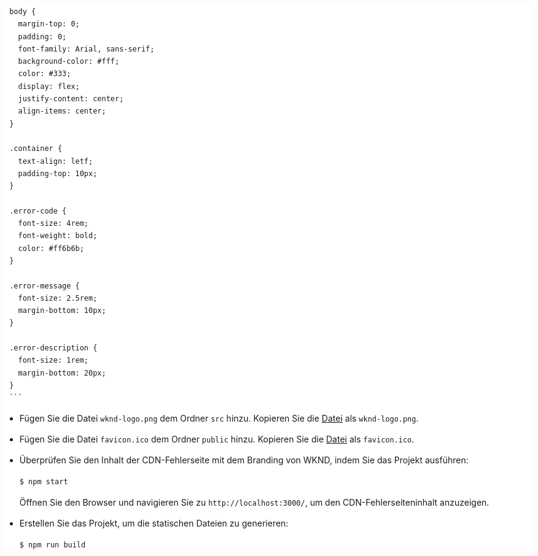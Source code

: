      
     body {
       margin-top: 0;
       padding: 0;
       font-family: Arial, sans-serif;
       background-color: #fff;
       color: #333;
       display: flex;
       justify-content: center;
       align-items: center;
     }
     
     .container {
       text-align: letf;
       padding-top: 10px;
     }
     
     .error-code {
       font-size: 4rem;
       font-weight: bold;
       color: #ff6b6b;
     }
     
     .error-message {
       font-size: 2.5rem;
       margin-bottom: 10px;
     }
     
     .error-description {
       font-size: 1rem;
       margin-bottom: 20px;
     }
     ```

   - Fügen Sie die Datei `wknd-logo.png` dem Ordner `src` hinzu. Kopieren Sie die [Datei](https://github.com/adobe/aem-guides-wknd/blob/main/ui.frontend/src/main/webpack/resources/images/favicons/favicon-512.png) als `wknd-logo.png`.

   - Fügen Sie die Datei `favicon.ico` dem Ordner `public` hinzu. Kopieren Sie die [Datei](https://github.com/adobe/aem-guides-wknd/blob/main/ui.frontend/src/main/webpack/resources/images/favicons/favicon-32.png) als `favicon.ico`.

   - Überprüfen Sie den Inhalt der CDN-Fehlerseite mit dem Branding von WKND, indem Sie das Projekt ausführen:

     ```
     $ npm start
     ```

     Öffnen Sie den Browser und navigieren Sie zu `http://localhost:3000/`, um den CDN-Fehlerseiteninhalt anzuzeigen.

   - Erstellen Sie das Projekt, um die statischen Dateien zu generieren:

     ```
     $ npm run build
     ```
